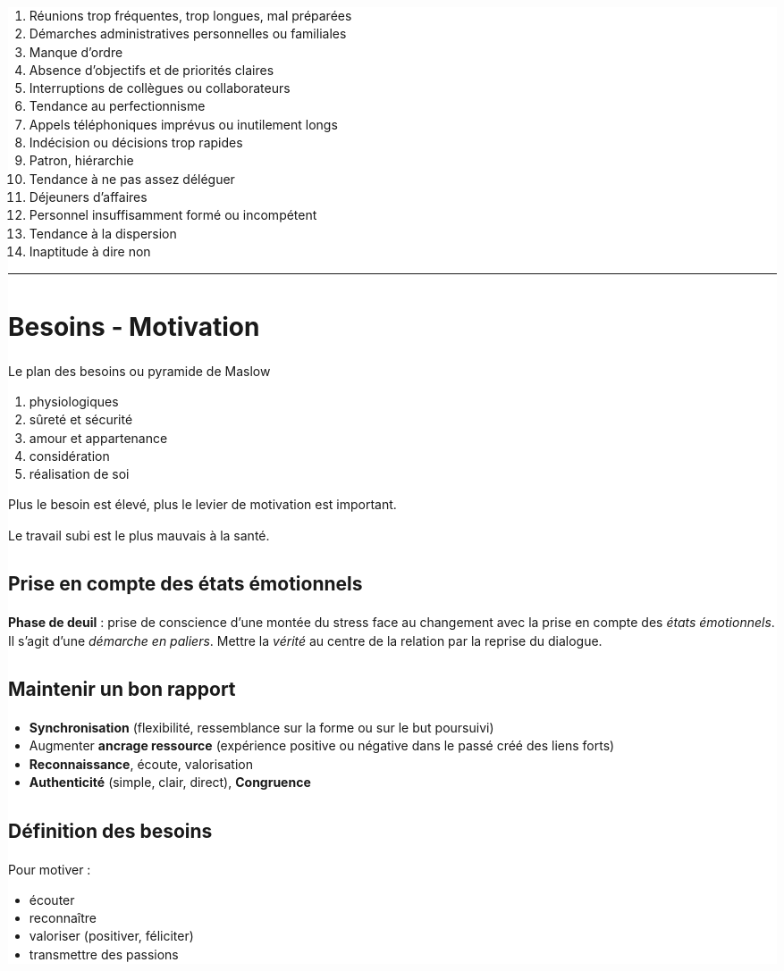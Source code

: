 1. Réunions trop fréquentes, trop longues, mal préparées
2. Démarches administratives personnelles ou familiales
3. Manque d’ordre
4. Absence d’objectifs et de priorités claires
5. Interruptions de collègues ou collaborateurs
6. Tendance au perfectionnisme
7. Appels téléphoniques imprévus ou inutilement longs
8. Indécision ou décisions trop rapides
9. Patron, hiérarchie
10. Tendance à ne pas assez déléguer
11. Déjeuners d’affaires
12. Personnel insuffisamment formé ou incompétent
13. Tendance à la dispersion
14. Inaptitude à dire non



----


# Besoins - Motivation

Le plan des besoins ou pyramide de Maslow

1. physiologiques
2. sûreté et sécurité
3. amour et appartenance
4. considération
5. réalisation de soi

Plus le besoin est élevé, plus le levier de motivation est important.

Le travail subi est le plus mauvais à la santé.

## Prise en compte des états émotionnels

**Phase de deuil** : prise de conscience d’une montée du stress face au changement avec la prise en compte des *états émotionnels*. Il s’agit d’une *démarche en paliers*. Mettre la *vérité* au centre de la relation par la reprise du dialogue.

## Maintenir un bon rapport

- **Synchronisation** (flexibilité, ressemblance sur la forme ou sur le but poursuivi)
- Augmenter **ancrage ressource** (expérience positive ou négative dans le passé créé des liens forts)
- **Reconnaissance**, écoute, valorisation
- **Authenticité** (simple, clair, direct), **Congruence**


## Définition des besoins

Pour motiver :
- écouter
- reconnaître
- valoriser (positiver, féliciter)
- transmettre des passions
